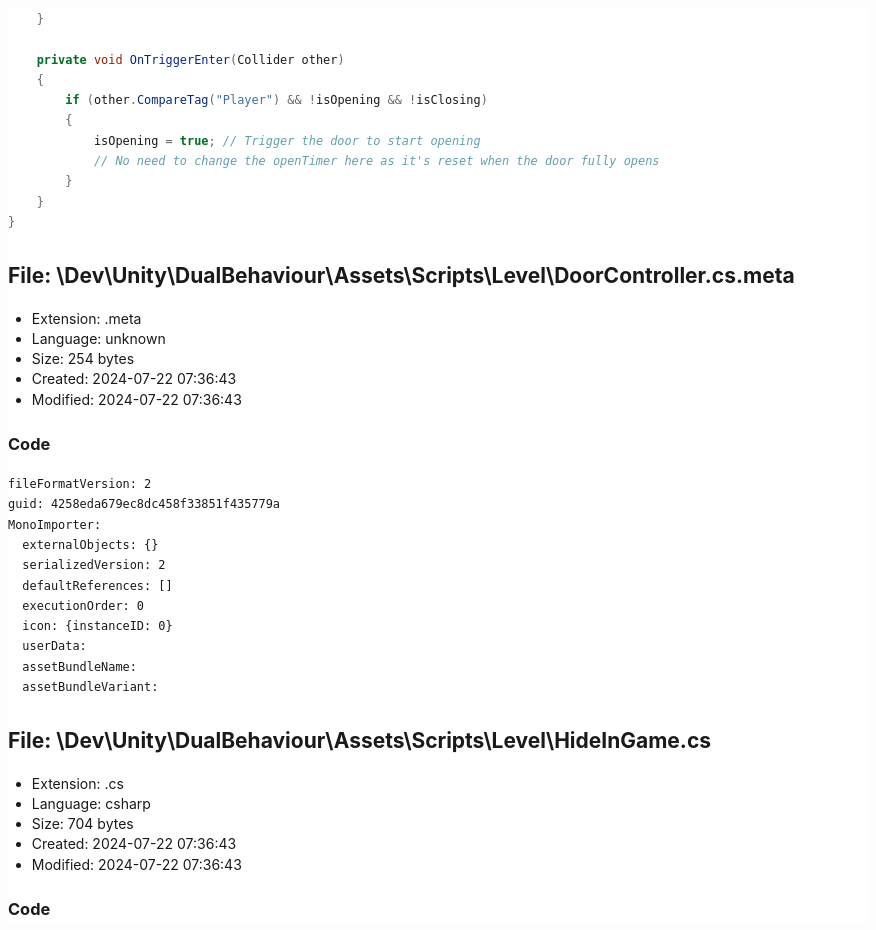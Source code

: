 ```csharp
    }

    private void OnTriggerEnter(Collider other)
    {
        if (other.CompareTag("Player") && !isOpening && !isClosing)
        {
            isOpening = true; // Trigger the door to start opening
            // No need to change the openTimer here as it's reset when the door fully opens
        }
    }
}

```

## File: \Dev\Unity\DualBehaviour\Assets\Scripts\Level\DoorController.cs.meta

- Extension: .meta
- Language: unknown
- Size: 254 bytes
- Created: 2024-07-22 07:36:43
- Modified: 2024-07-22 07:36:43

### Code

```unknown
fileFormatVersion: 2
guid: 4258eda679ec8dc458f33851f435779a
MonoImporter:
  externalObjects: {}
  serializedVersion: 2
  defaultReferences: []
  executionOrder: 0
  icon: {instanceID: 0}
  userData: 
  assetBundleName: 
  assetBundleVariant: 

```

## File: \Dev\Unity\DualBehaviour\Assets\Scripts\Level\HideInGame.cs

- Extension: .cs
- Language: csharp
- Size: 704 bytes
- Created: 2024-07-22 07:36:43
- Modified: 2024-07-22 07:36:43

### Code
